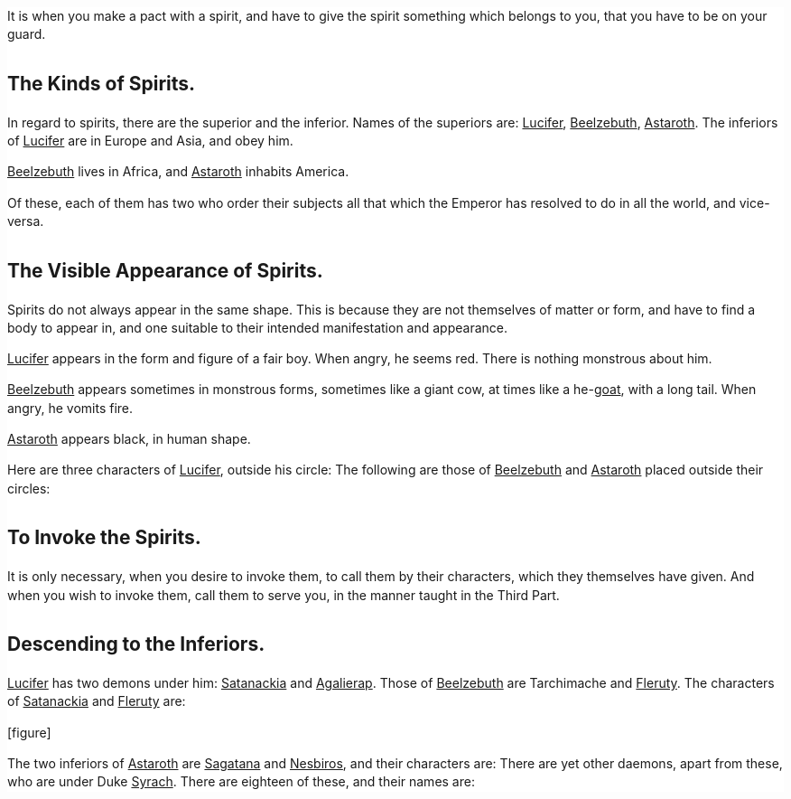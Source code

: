 It is when you make a pact with a spirit, and have to give the spirit something which belongs to
you, that you have to be on your guard.

## The Kinds of Spirits.

In regard to spirits, there are the superior and the inferior. Names of the superiors are: [Lucifer](/demon/lucifer),
[Beelzebuth](/demon/beelzebub), [Astaroth](/demon/astaroth). The inferiors of [Lucifer](/demon/lucifer) are in Europe and Asia, and obey him.

[Beelzebuth](/demon/beelzebub) lives in Africa, and [Astaroth](/demon/astaroth) inhabits America.

Of these, each of them has two who order their subjects all that which the Emperor has
resolved to do in all the world, and vice-versa.

## The Visible Appearance of Spirits.

Spirits do not always appear in the same shape. This is because they are not themselves of
matter or form, and have to find a body to appear in, and one suitable to their intended
manifestation and appearance.

[Lucifer](/demon/lucifer) appears in the form and figure of a fair boy. When angry, he seems red. There is
nothing monstrous about him.

[Beelzebuth](/demon/beelzebub) appears sometimes in monstrous forms, sometimes like a giant cow, at times like a
he-[goat](/creature/goat), with a long tail. When angry, he vomits fire.

[Astaroth](/demon/astaroth) appears black, in human shape.

Here are three characters of [Lucifer](/demon/lucifer), outside his circle:
The following are those of [Beelzebuth](/demon/beelzebub) and [Astaroth](/demon/astaroth) placed outside their circles:
## To Invoke the Spirits.

It is only necessary, when you desire to invoke them, to call them by their characters, which
they themselves have given. And when you wish to invoke them, call them to serve you, in the
manner taught in the Third Part.

## Descending to the Inferiors.

[Lucifer](/demon/lucifer) has two demons under him: [Satanackia](/demon/satanakia) and [Agalierap](/demon/agalierap). Those of [Beelzebuth](/demon/beelzebub) are
Tarchimache and [Fleruty](/demon/fleurety). The characters of [Satanackia](/demon/satanakia) and [Fleruty](/demon/fleurety) are:

[figure]

The two inferiors of [Astaroth](/demon/astaroth) are [Sagatana](/demon/sagatana) and [Nesbiros](/demon/nesbiros), and their characters are:
There are yet other daemons, apart from these, who are under Duke [Syrach](/demon/syrach). There are eighteen
of these, and their names are:
